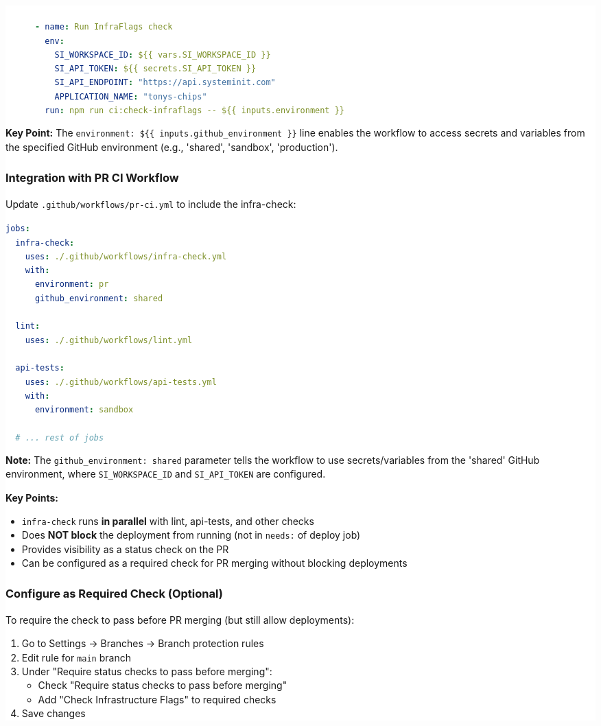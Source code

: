 ```yaml

      - name: Run InfraFlags check
        env:
          SI_WORKSPACE_ID: ${{ vars.SI_WORKSPACE_ID }}
          SI_API_TOKEN: ${{ secrets.SI_API_TOKEN }}
          SI_API_ENDPOINT: "https://api.systeminit.com"
          APPLICATION_NAME: "tonys-chips"
        run: npm run ci:check-infraflags -- ${{ inputs.environment }}
```

**Key Point:** The `environment: ${{ inputs.github_environment }}` line enables the workflow to access secrets and variables from the specified GitHub environment (e.g., 'shared', 'sandbox', 'production').

### Integration with PR CI Workflow

Update `.github/workflows/pr-ci.yml` to include the infra-check:

```yaml
jobs:
  infra-check:
    uses: ./.github/workflows/infra-check.yml
    with:
      environment: pr
      github_environment: shared

  lint:
    uses: ./.github/workflows/lint.yml

  api-tests:
    uses: ./.github/workflows/api-tests.yml
    with:
      environment: sandbox

  # ... rest of jobs
```

**Note:** The `github_environment: shared` parameter tells the workflow to use secrets/variables from the 'shared' GitHub environment, where `SI_WORKSPACE_ID` and `SI_API_TOKEN` are configured.

**Key Points:**
- `infra-check` runs **in parallel** with lint, api-tests, and other checks
- Does **NOT block** the deployment from running (not in `needs:` of deploy job)
- Provides visibility as a status check on the PR
- Can be configured as a required check for PR merging without blocking deployments

### Configure as Required Check (Optional)

To require the check to pass before PR merging (but still allow deployments):

1. Go to Settings → Branches → Branch protection rules
2. Edit rule for `main` branch
3. Under "Require status checks to pass before merging":
   - Check "Require status checks to pass before merging"
   - Add "Check Infrastructure Flags" to required checks
4. Save changes
